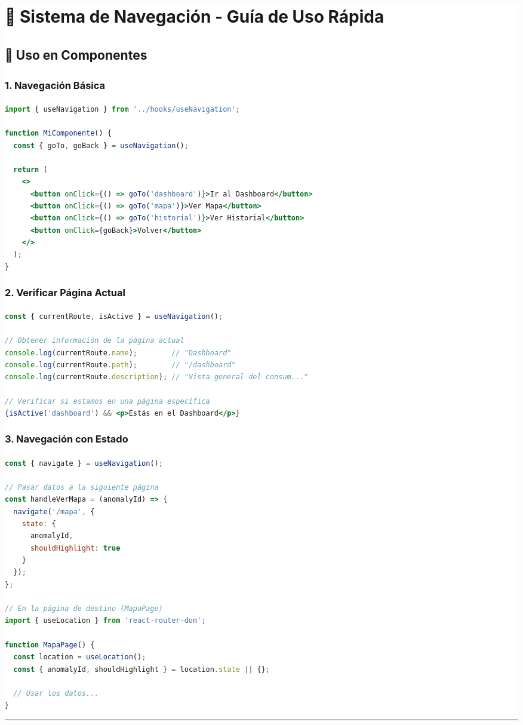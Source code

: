 # 🧭 Sistema de Navegación - Guía de Uso Rápida

## 🚀 Uso en Componentes

### **1. Navegación Básica**

```jsx
import { useNavigation } from '../hooks/useNavigation';

function MiComponente() {
  const { goTo, goBack } = useNavigation();
  
  return (
    <>
      <button onClick={() => goTo('dashboard')}>Ir al Dashboard</button>
      <button onClick={() => goTo('mapa')}>Ver Mapa</button>
      <button onClick={() => goTo('historial')}>Ver Historial</button>
      <button onClick={goBack}>Volver</button>
    </>
  );
}
```

### **2. Verificar Página Actual**

```jsx
const { currentRoute, isActive } = useNavigation();

// Obtener información de la página actual
console.log(currentRoute.name);        // "Dashboard"
console.log(currentRoute.path);        // "/dashboard"
console.log(currentRoute.description); // "Vista general del consum..."

// Verificar si estamos en una página específica
{isActive('dashboard') && <p>Estás en el Dashboard</p>}
```

### **3. Navegación con Estado**

```jsx
const { navigate } = useNavigation();

// Pasar datos a la siguiente página
const handleVerMapa = (anomalyId) => {
  navigate('/mapa', { 
    state: { 
      anomalyId,
      shouldHighlight: true 
    } 
  });
};

// En la página de destino (MapaPage)
import { useLocation } from 'react-router-dom';

function MapaPage() {
  const location = useLocation();
  const { anomalyId, shouldHighlight } = location.state || {};
  
  // Usar los datos...
}
```

---